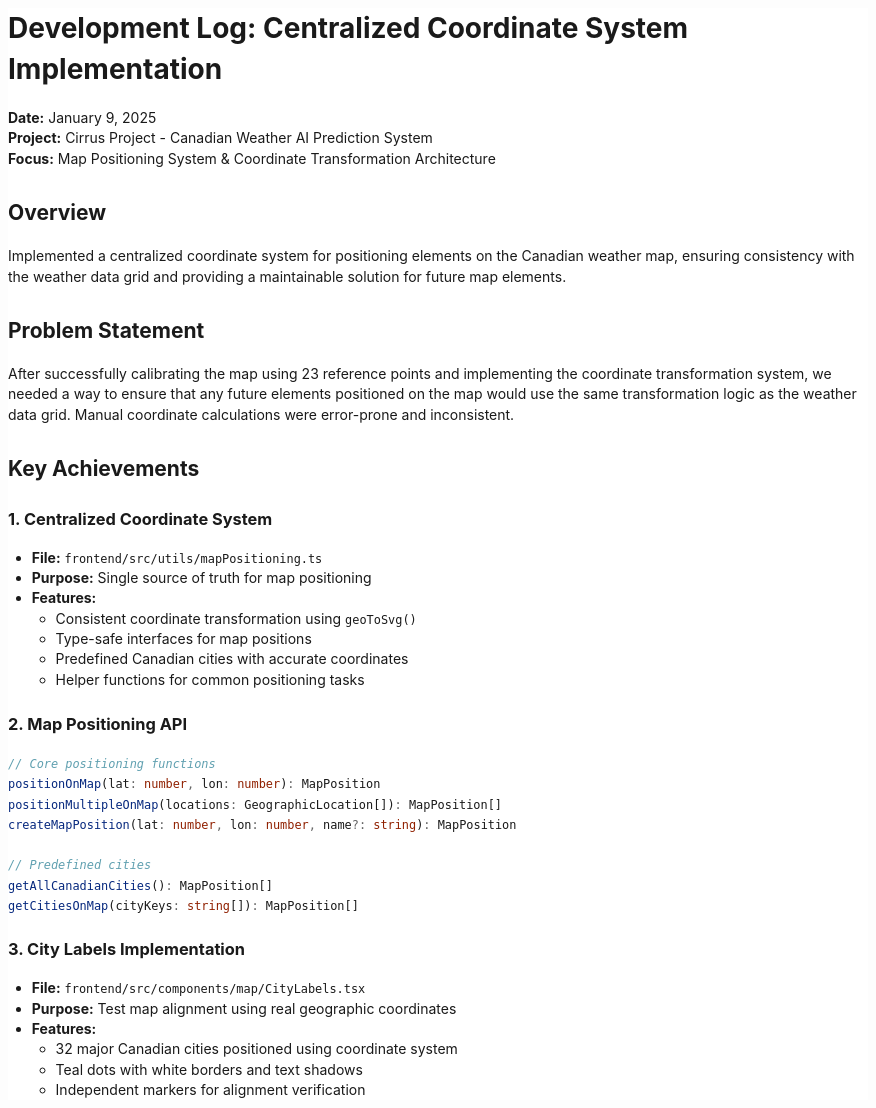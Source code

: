 # Development Log: Centralized Coordinate System Implementation

**Date:** January 9, 2025  
**Project:** Cirrus Project - Canadian Weather AI Prediction System  
**Focus:** Map Positioning System & Coordinate Transformation Architecture  

## Overview

Implemented a centralized coordinate system for positioning elements on the Canadian weather map, ensuring consistency with the weather data grid and providing a maintainable solution for future map elements.

## Problem Statement

After successfully calibrating the map using 23 reference points and implementing the coordinate transformation system, we needed a way to ensure that any future elements positioned on the map would use the same transformation logic as the weather data grid. Manual coordinate calculations were error-prone and inconsistent.

## Key Achievements

### 1. Centralized Coordinate System
- **File:** `frontend/src/utils/mapPositioning.ts`
- **Purpose:** Single source of truth for map positioning
- **Features:**
  - Consistent coordinate transformation using `geoToSvg()`
  - Type-safe interfaces for map positions
  - Predefined Canadian cities with accurate coordinates
  - Helper functions for common positioning tasks

### 2. Map Positioning API
```typescript
// Core positioning functions
positionOnMap(lat: number, lon: number): MapPosition
positionMultipleOnMap(locations: GeographicLocation[]): MapPosition[]
createMapPosition(lat: number, lon: number, name?: string): MapPosition

// Predefined cities
getAllCanadianCities(): MapPosition[]
getCitiesOnMap(cityKeys: string[]): MapPosition[]
```

### 3. City Labels Implementation
- **File:** `frontend/src/components/map/CityLabels.tsx`
- **Purpose:** Test map alignment using real geographic coordinates
- **Features:**
  - 32 major Canadian cities positioned using coordinate system
  - Teal dots with white borders and text shadows
  - Independent markers for alignment verification
